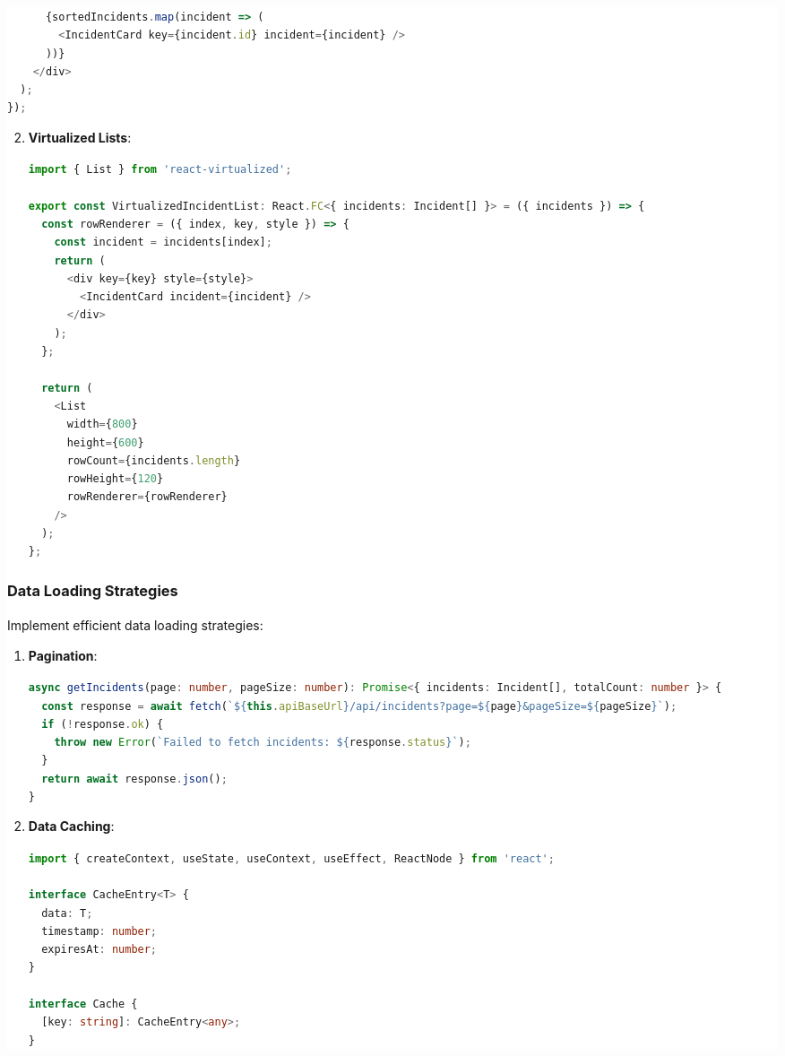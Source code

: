    ```typescript
         {sortedIncidents.map(incident => (
           <IncidentCard key={incident.id} incident={incident} />
         ))}
       </div>
     );
   });
   ```

2. **Virtualized Lists**:
   ```typescript
   import { List } from 'react-virtualized';
   
   export const VirtualizedIncidentList: React.FC<{ incidents: Incident[] }> = ({ incidents }) => {
     const rowRenderer = ({ index, key, style }) => {
       const incident = incidents[index];
       return (
         <div key={key} style={style}>
           <IncidentCard incident={incident} />
         </div>
       );
     };
     
     return (
       <List
         width={800}
         height={600}
         rowCount={incidents.length}
         rowHeight={120}
         rowRenderer={rowRenderer}
       />
     );
   };
   ```

### Data Loading Strategies

Implement efficient data loading strategies:

1. **Pagination**:
   ```typescript
   async getIncidents(page: number, pageSize: number): Promise<{ incidents: Incident[], totalCount: number }> {
     const response = await fetch(`${this.apiBaseUrl}/api/incidents?page=${page}&pageSize=${pageSize}`);
     if (!response.ok) {
       throw new Error(`Failed to fetch incidents: ${response.status}`);
     }
     return await response.json();
   }
   ```

2. **Data Caching**:
   ```typescript
   import { createContext, useState, useContext, useEffect, ReactNode } from 'react';
   
   interface CacheEntry<T> {
     data: T;
     timestamp: number;
     expiresAt: number;
   }
   
   interface Cache {
     [key: string]: CacheEntry<any>;
   }
   
   ```

  [UserRole.Viewer]: [
  [UserRole.Responder]: [
  [UserRole.Administrator]: [